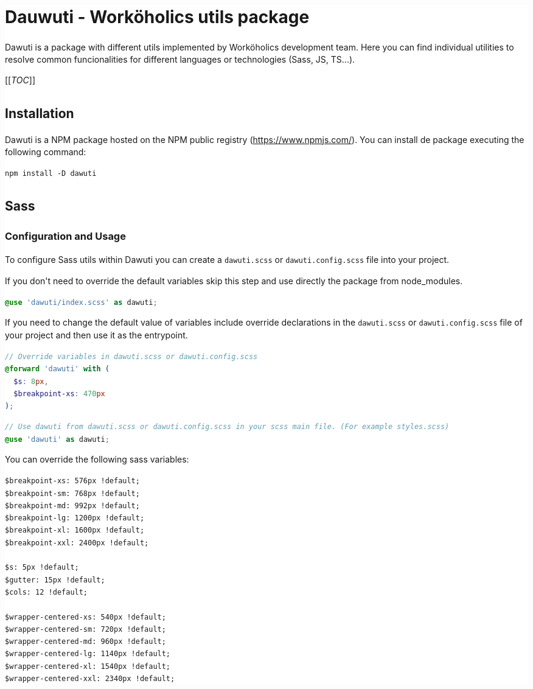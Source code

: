 # Dauwuti - Worköholics utils package

Dawuti is a package with different utils implemented by Worköholics development team. Here you can find individual utilities to resolve common funcionalities for different languages or technologies (Sass, JS, TS...).

[[_TOC_]]

## Installation

Dawuti is a NPM package hosted on the NPM public registry (https://www.npmjs.com/). You can install de package executing the following command:

```shell
npm install -D dawuti
```

## Sass

### Configuration and Usage

To configure Sass utils within Dawuti you can create a `dawuti.scss` or `dawuti.config.scss` file into your project. 

If you don't need to override the default variables skip this step and use directly the package from node_modules.

```scss
@use 'dawuti/index.scss' as dawuti;
```

If you need to change the default value of variables include override declarations in the `dawuti.scss` or `dawuti.config.scss` file of your project and then use it as the entrypoint.

```scss
// Override variables in dawuti.scss or dawuti.config.scss
@forward 'dawuti' with (
  $s: 8px,
  $breakpoint-xs: 470px
);
```

```scss
// Use dawuti from dawuti.scss or dawuti.config.scss in your scss main file. (For example styles.scss)
@use 'dawuti' as dawuti;
```

You can override the following sass variables:

```scssorig
$breakpoint-xs: 576px !default;
$breakpoint-sm: 768px !default;
$breakpoint-md: 992px !default;
$breakpoint-lg: 1200px !default;
$breakpoint-xl: 1600px !default;
$breakpoint-xxl: 2400px !default;

$s: 5px !default;
$gutter: 15px !default;
$cols: 12 !default;

$wrapper-centered-xs: 540px !default;
$wrapper-centered-sm: 720px !default;
$wrapper-centered-md: 960px !default;
$wrapper-centered-lg: 1140px !default;
$wrapper-centered-xl: 1540px !default;
$wrapper-centered-xxl: 2340px !default;
```